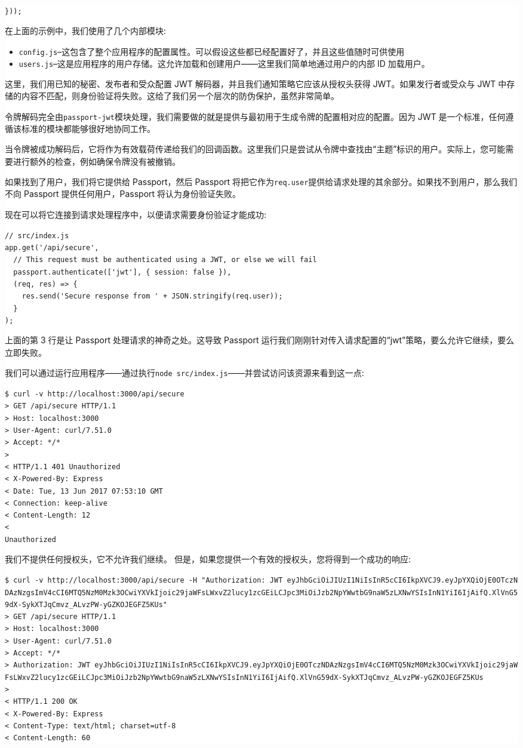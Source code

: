 ```
})); 
```

在上面的示例中，我们使用了几个内部模块:

*   `config.js`–这包含了整个应用程序的配置属性。可以假设这些都已经配置好了，并且这些值随时可供使用
*   `users.js`–这是应用程序的用户存储。这允许加载和创建用户——这里我们简单地通过用户的内部 ID 加载用户。

这里，我们用已知的秘密、发布者和受众配置 JWT 解码器，并且我们通知策略它应该从授权头获得 JWT。如果发行者或受众与 JWT 中存储的内容不匹配，则身份验证将失败。这给了我们另一个层次的防伪保护，虽然非常简单。

令牌解码完全由`passport-jwt`模块处理，我们需要做的就是提供与最初用于生成令牌的配置相对应的配置。因为 JWT 是一个标准，任何遵循该标准的模块都能够很好地协同工作。

当令牌被成功解码后，它将作为有效载荷传递给我们的回调函数。这里我们只是尝试从令牌中查找由“主题”标识的用户。实际上，您可能需要进行额外的检查，例如确保令牌没有被撤销。

如果找到了用户，我们将它提供给 Passport，然后 Passport 将把它作为`req.user`提供给请求处理的其余部分。如果找不到用户，那么我们不向 Passport 提供任何用户，Passport 将认为身份验证失败。

现在可以将它连接到请求处理程序中，以便请求需要身份验证才能成功:

```
// src/index.js
app.get('/api/secure',
  // This request must be authenticated using a JWT, or else we will fail
  passport.authenticate(['jwt'], { session: false }),
  (req, res) => {
    res.send('Secure response from ' + JSON.stringify(req.user));
  }
); 
```

上面的第 3 行是让 Passport 处理请求的神奇之处。这导致 Passport 运行我们刚刚针对传入请求配置的“jwt”策略，要么允许它继续，要么立即失败。

我们可以通过运行应用程序——通过执行`node src/index.js`——并尝试访问该资源来看到这一点:

```
$ curl -v http://localhost:3000/api/secure
> GET /api/secure HTTP/1.1
> Host: localhost:3000
> User-Agent: curl/7.51.0
> Accept: */*
>
< HTTP/1.1 401 Unauthorized
< X-Powered-By: Express
< Date: Tue, 13 Jun 2017 07:53:10 GMT
< Connection: keep-alive
< Content-Length: 12
<
Unauthorized 
```

我们不提供任何授权头，它不允许我们继续。
但是，如果您提供一个有效的授权头，您将得到一个成功的响应:

```
$ curl -v http://localhost:3000/api/secure -H "Authorization: JWT eyJhbGciOiJIUzI1NiIsInR5cCI6IkpXVCJ9.eyJpYXQiOjE0OTczNDAzNzgsImV4cCI6MTQ5NzM0Mzk3OCwiYXVkIjoic29jaWFsLWxvZ2lucy1zcGEiLCJpc3MiOiJzb2NpYWwtbG9naW5zLXNwYSIsInN1YiI6IjAifQ.XlVnG59dX-SykXTJqCmvz_ALvzPW-yGZKOJEGFZ5KUs"
> GET /api/secure HTTP/1.1
> Host: localhost:3000
> User-Agent: curl/7.51.0
> Accept: */*
> Authorization: JWT eyJhbGciOiJIUzI1NiIsInR5cCI6IkpXVCJ9.eyJpYXQiOjE0OTczNDAzNzgsImV4cCI6MTQ5NzM0Mzk3OCwiYXVkIjoic29jaWFsLWxvZ2lucy1zcGEiLCJpc3MiOiJzb2NpYWwtbG9naW5zLXNwYSIsInN1YiI6IjAifQ.XlVnG59dX-SykXTJqCmvz_ALvzPW-yGZKOJEGFZ5KUs
>
< HTTP/1.1 200 OK
< X-Powered-By: Express
< Content-Type: text/html; charset=utf-8
< Content-Length: 60
```